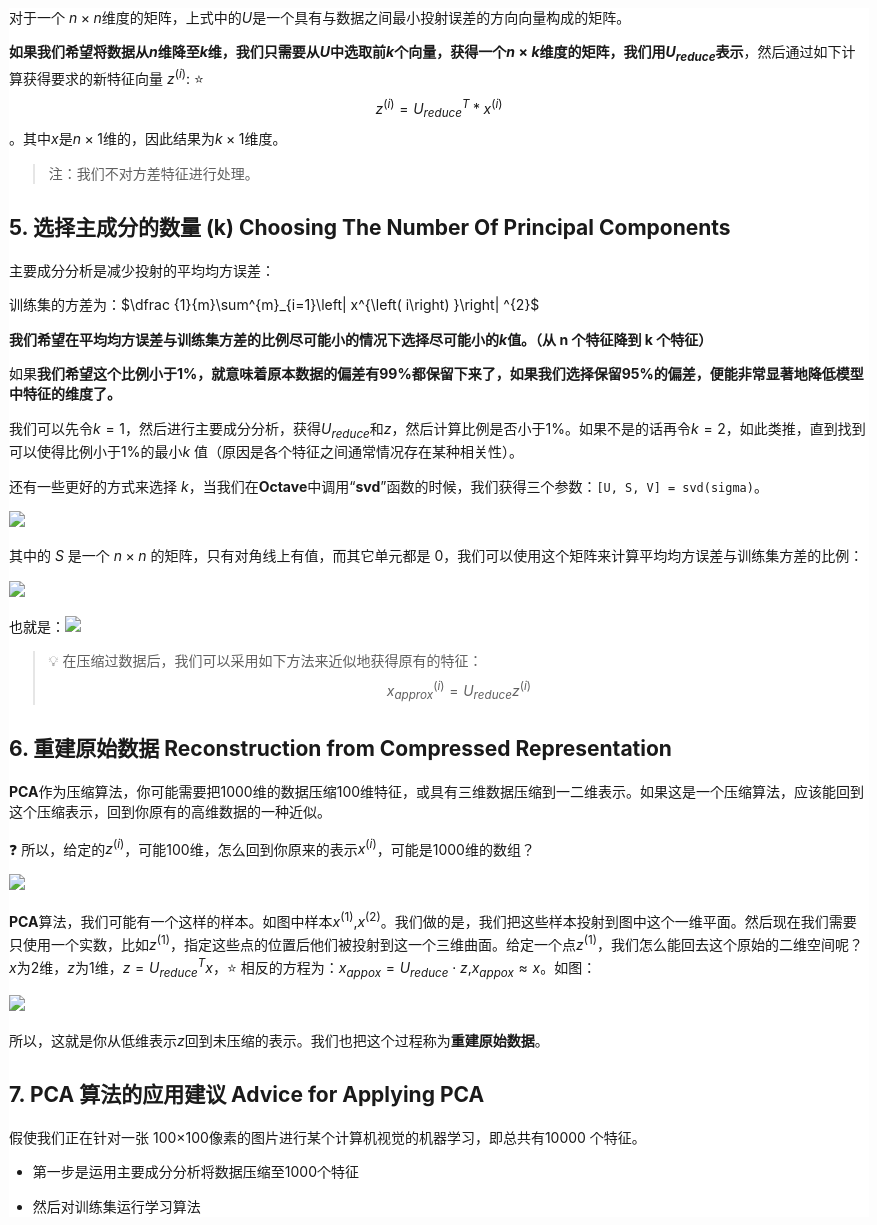   对于一个 $n×n$维度的矩阵，上式中的$U$是一个具有与数据之间最小投射误差的方向向量构成的矩阵。

  **如果我们希望将数据从$n$维降至$k$维，我们只需要从$U$中选取前$k$个向量，获得一个$n×k$维度的矩阵，我们用$U_{reduce}$表示**，然后通过如下计算获得要求的新特征向量 $z^{(i)}$: ⭐   $$z^{(i)}=U^{T}_{reduce}*x^{(i)}$$。其中$x$是$n×1$维的，因此结果为$k×1$维度。

  > 注：我们不对方差特征进行处理。

## 5. 选择主成分的数量 (k) Choosing The Number Of Principal Components

主要成分分析是减少投射的平均均方误差：

训练集的方差为：$\dfrac {1}{m}\sum^{m}_{i=1}\left| x^{\left( i\right) }\right| ^{2}$

**我们希望在平均均方误差与训练集方差的比例尽可能小的情况下选择尽可能小的$k$值。（从 n 个特征降到 k 个特征）**

如果**我们希望这个比例小于1%，就意味着原本数据的偏差有99%都保留下来了，如果我们选择保留95%的偏差，便能非常显著地降低模型中特征的维度了。**

我们可以先令$k=1$，然后进行主要成分分析，获得$U_{reduce}$和$z$，然后计算比例是否小于1%。如果不是的话再令$k=2$，如此类推，直到找到可以使得比例小于1%的最小$k$ 值（原因是各个特征之间通常情况存在某种相关性）。

还有一些更好的方式来选择 $k$，当我们在**Octave**中调用“**svd**”函数的时候，我们获得三个参数：`[U, S, V] = svd(sigma)`。

![](https://gitee.com/veal98/images/raw/master/img/20200612151436.png)

其中的 $S$ 是一个 $n×n$ 的矩阵，只有对角线上有值，而其它单元都是 0，我们可以使用这个矩阵来计算平均均方误差与训练集方差的比例： 

<img src="https://gitee.com/veal98/images/raw/master/img/20200612151639.png"  />

也就是：![](https://gitee.com/veal98/images/raw/master/img/20200612151719.png)

> 💡 在压缩过数据后，我们可以采用如下方法来近似地获得原有的特征：$$x^{\left( i\right) }_{approx}=U_{reduce}z^{(i)}$$

## 6. 重建原始数据 Reconstruction from Compressed Representation

**PCA**作为压缩算法，你可能需要把1000维的数据压缩100维特征，或具有三维数据压缩到一二维表示。如果这是一个压缩算法，应该能回到这个压缩表示，回到你原有的高维数据的一种近似。

❓ 所以，给定的$z^{(i)}$，可能100维，怎么回到你原来的表示$x^{(i)}$，可能是1000维的数组？

![](https://gitee.com/veal98/images/raw/master/img/20200612152146.png)

**PCA**算法，我们可能有一个这样的样本。如图中样本$x^{(1)}$,$x^{(2)}$。我们做的是，我们把这些样本投射到图中这个一维平面。然后现在我们需要只使用一个实数，比如$z^{(1)}$，指定这些点的位置后他们被投射到这一个三维曲面。给定一个点$z^{(1)}$，我们怎么能回去这个原始的二维空间呢？$x$为2维，$z$为1维，$z=U^{T}_{reduce}x$，⭐ 相反的方程为：$x_{appox}=U_{reduce}\cdot z$,$x_{appox}\approx x$。如图：

![](https://gitee.com/veal98/images/raw/master/img/20200612152241.png)

所以，这就是你从低维表示$z$回到未压缩的表示。我们也把这个过程称为**重建原始数据**。

## 7. PCA 算法的应用建议 Advice for Applying PCA

假使我们正在针对一张 100×100像素的图片进行某个计算机视觉的机器学习，即总共有10000 个特征。

- 第一步是运用主要成分分析将数据压缩至1000个特征

- 然后对训练集运行学习算法
